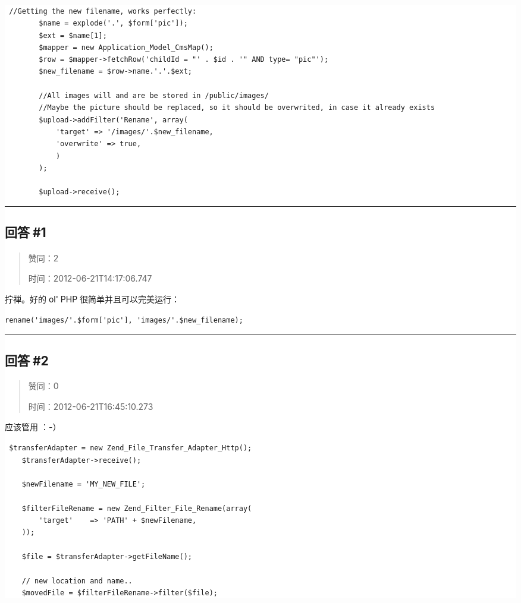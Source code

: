 ```
 //Getting the new filename, works perfectly:
        $name = explode('.', $form['pic']);
        $ext = $name[1];
        $mapper = new Application_Model_CmsMap();
        $row = $mapper->fetchRow('childId = "' . $id . '" AND type= "pic"');
        $new_filename = $row->name.'.'.$ext;

        //All images will and are be stored in /public/images/
        //Maybe the picture should be replaced, so it should be overwrited, in case it already exists
        $upload->addFilter('Rename', array(
            'target' => '/images/'.$new_filename,
            'overwrite' => true,
            )
        );

        $upload->receive(); 
```

* * *

## 回答 #1

> 赞同：2
> 
> 时间：2012-06-21T14:17:06.747

拧禅。好的 ol' PHP 很简单并且可以完美运行：

```
rename('images/'.$form['pic'], 'images/'.$new_filename); 
```

* * *

## 回答 #2

> 赞同：0
> 
> 时间：2012-06-21T16:45:10.273

应该管用 ：-）

```
 $transferAdapter = new Zend_File_Transfer_Adapter_Http();
    $transferAdapter->receive();

    $newFilename = 'MY_NEW_FILE';

    $filterFileRename = new Zend_Filter_File_Rename(array(
        'target'    => 'PATH' + $newFilename,
    ));

    $file = $transferAdapter->getFileName();

    // new location and name..
    $movedFile = $filterFileRename->filter($file); 
```
